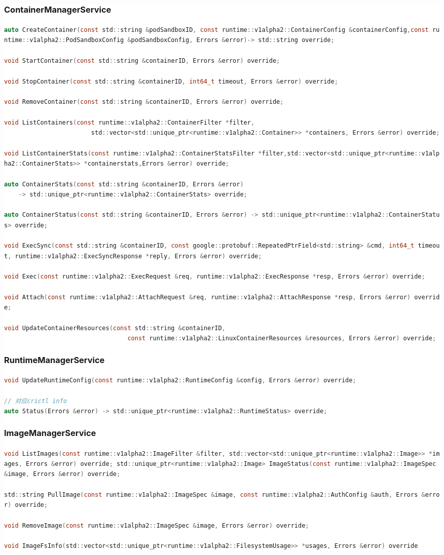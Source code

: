 ### ContainerManagerService

```c
auto CreateContainer(const std::string &podSandboxID, const runtime::v1alpha2::ContainerConfig &containerConfig,const runtime::v1alpha2::PodSandboxConfig &podSandboxConfig, Errors &error)-> std::string override;

void StartContainer(const std::string &containerID, Errors &error) override;

void StopContainer(const std::string &containerID, int64_t timeout, Errors &error) override;

void RemoveContainer(const std::string &containerID, Errors &error) override;

void ListContainers(const runtime::v1alpha2::ContainerFilter *filter,
                        std::vector<std::unique_ptr<runtime::v1alpha2::Container>> *containers, Errors &error) override;

void ListContainerStats(const runtime::v1alpha2::ContainerStatsFilter *filter,std::vector<std::unique_ptr<runtime::v1alpha2::ContainerStats>> *containerstats,Errors &error) override;

auto ContainerStats(const std::string &containerID, Errors &error)
    -> std::unique_ptr<runtime::v1alpha2::ContainerStats> override;

auto ContainerStatus(const std::string &containerID, Errors &error) -> std::unique_ptr<runtime::v1alpha2::ContainerStatus> override;

void ExecSync(const std::string &containerID, const google::protobuf::RepeatedPtrField<std::string> &cmd, int64_t timeout, runtime::v1alpha2::ExecSyncResponse *reply, Errors &error) override;

void Exec(const runtime::v1alpha2::ExecRequest &req, runtime::v1alpha2::ExecResponse *resp, Errors &error) override;

void Attach(const runtime::v1alpha2::AttachRequest &req, runtime::v1alpha2::AttachResponse *resp, Errors &error) override;

void UpdateContainerResources(const std::string &containerID,
                                  const runtime::v1alpha2::LinuxContainerResources &resources, Errors &error) override;
```

### RuntimeManagerService

```c
void UpdateRuntimeConfig(const runtime::v1alpha2::RuntimeConfig &config, Errors &error) override;

// 对应crictl info
auto Status(Errors &error) -> std::unique_ptr<runtime::v1alpha2::RuntimeStatus> override;
```

### ImageManagerService

```c
void ListImages(const runtime::v1alpha2::ImageFilter &filter, std::vector<std::unique_ptr<runtime::v1alpha2::Image>> *images, Errors &error) override; std::unique_ptr<runtime::v1alpha2::Image> ImageStatus(const runtime::v1alpha2::ImageSpec &image, Errors &error) override;

std::string PullImage(const runtime::v1alpha2::ImageSpec &image, const runtime::v1alpha2::AuthConfig &auth, Errors &error) override;

void RemoveImage(const runtime::v1alpha2::ImageSpec &image, Errors &error) override;

void ImageFsInfo(std::vector<std::unique_ptr<runtime::v1alpha2::FilesystemUsage>> *usages, Errors &error) override
```
